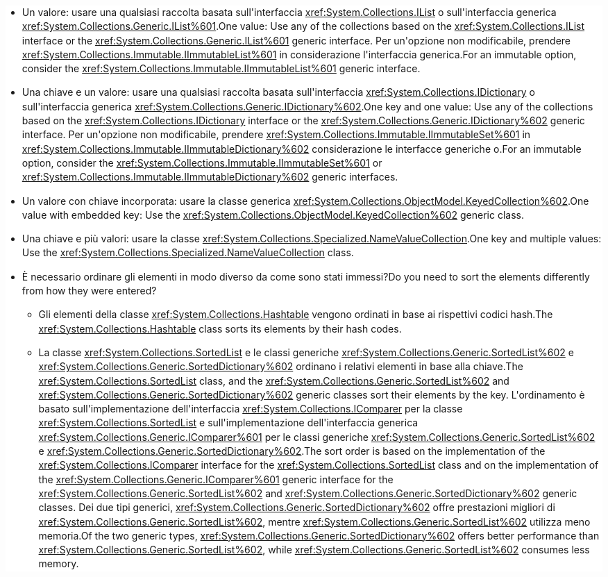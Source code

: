   - <span data-ttu-id="17d88-127">Un valore: usare una qualsiasi raccolta basata sull'interfaccia <xref:System.Collections.IList> o sull'interfaccia generica <xref:System.Collections.Generic.IList%601>.</span><span class="sxs-lookup"><span data-stu-id="17d88-127">One value: Use any of the collections based on the <xref:System.Collections.IList> interface or the <xref:System.Collections.Generic.IList%601> generic interface.</span></span> <span data-ttu-id="17d88-128">Per un'opzione non modificabile, prendere <xref:System.Collections.Immutable.IImmutableList%601> in considerazione l'interfaccia generica.</span><span class="sxs-lookup"><span data-stu-id="17d88-128">For an immutable option, consider the <xref:System.Collections.Immutable.IImmutableList%601> generic interface.</span></span>

  - <span data-ttu-id="17d88-129">Una chiave e un valore: usare una qualsiasi raccolta basata sull'interfaccia <xref:System.Collections.IDictionary> o sull'interfaccia generica <xref:System.Collections.Generic.IDictionary%602>.</span><span class="sxs-lookup"><span data-stu-id="17d88-129">One key and one value: Use any of the collections based on the <xref:System.Collections.IDictionary> interface or the <xref:System.Collections.Generic.IDictionary%602> generic interface.</span></span> <span data-ttu-id="17d88-130">Per un'opzione non modificabile, prendere <xref:System.Collections.Immutable.IImmutableSet%601> in <xref:System.Collections.Immutable.IImmutableDictionary%602> considerazione le interfacce generiche o.</span><span class="sxs-lookup"><span data-stu-id="17d88-130">For an immutable option, consider the <xref:System.Collections.Immutable.IImmutableSet%601> or <xref:System.Collections.Immutable.IImmutableDictionary%602> generic interfaces.</span></span>

  - <span data-ttu-id="17d88-131">Un valore con chiave incorporata: usare la classe generica <xref:System.Collections.ObjectModel.KeyedCollection%602>.</span><span class="sxs-lookup"><span data-stu-id="17d88-131">One value with embedded key: Use the <xref:System.Collections.ObjectModel.KeyedCollection%602> generic class.</span></span>

  - <span data-ttu-id="17d88-132">Una chiave e più valori: usare la classe <xref:System.Collections.Specialized.NameValueCollection>.</span><span class="sxs-lookup"><span data-stu-id="17d88-132">One key and multiple values: Use the <xref:System.Collections.Specialized.NameValueCollection> class.</span></span>

- <span data-ttu-id="17d88-133">È necessario ordinare gli elementi in modo diverso da come sono stati immessi?</span><span class="sxs-lookup"><span data-stu-id="17d88-133">Do you need to sort the elements differently from how they were entered?</span></span>

  - <span data-ttu-id="17d88-134">Gli elementi della classe <xref:System.Collections.Hashtable> vengono ordinati in base ai rispettivi codici hash.</span><span class="sxs-lookup"><span data-stu-id="17d88-134">The <xref:System.Collections.Hashtable> class sorts its elements by their hash codes.</span></span>

  - <span data-ttu-id="17d88-135">La classe <xref:System.Collections.SortedList> e le classi generiche <xref:System.Collections.Generic.SortedList%602> e <xref:System.Collections.Generic.SortedDictionary%602> ordinano i relativi elementi in base alla chiave.</span><span class="sxs-lookup"><span data-stu-id="17d88-135">The <xref:System.Collections.SortedList> class, and the <xref:System.Collections.Generic.SortedList%602> and <xref:System.Collections.Generic.SortedDictionary%602> generic classes sort their elements by the key.</span></span> <span data-ttu-id="17d88-136">L'ordinamento è basato sull'implementazione dell'interfaccia <xref:System.Collections.IComparer> per la classe <xref:System.Collections.SortedList> e sull'implementazione dell'interfaccia generica <xref:System.Collections.Generic.IComparer%601> per le classi generiche <xref:System.Collections.Generic.SortedList%602> e <xref:System.Collections.Generic.SortedDictionary%602>.</span><span class="sxs-lookup"><span data-stu-id="17d88-136">The sort order is based on the implementation of the <xref:System.Collections.IComparer> interface for the <xref:System.Collections.SortedList> class and on the implementation of the <xref:System.Collections.Generic.IComparer%601> generic interface for the <xref:System.Collections.Generic.SortedList%602> and <xref:System.Collections.Generic.SortedDictionary%602> generic classes.</span></span> <span data-ttu-id="17d88-137">Dei due tipi generici, <xref:System.Collections.Generic.SortedDictionary%602> offre prestazioni migliori di <xref:System.Collections.Generic.SortedList%602>, mentre <xref:System.Collections.Generic.SortedList%602> utilizza meno memoria.</span><span class="sxs-lookup"><span data-stu-id="17d88-137">Of the two generic types, <xref:System.Collections.Generic.SortedDictionary%602> offers better performance than <xref:System.Collections.Generic.SortedList%602>, while <xref:System.Collections.Generic.SortedList%602> consumes less memory.</span></span>
